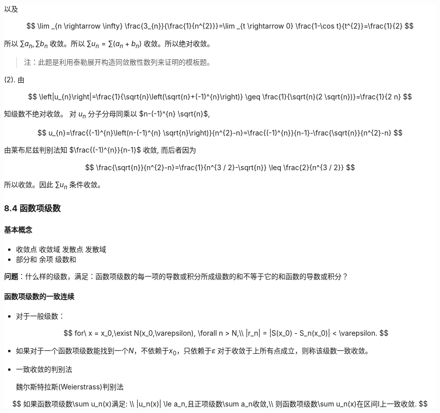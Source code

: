 以及

$$
\lim _{n \rightarrow \infty} \frac{3_{n}}{\frac{1}{n^{2}}}=\lim _{t \rightarrow 0} \frac{1-\cos t}{t^{2}}=\frac{1}{2}
$$

所以 $\sum a_{n}, \sum b_{n}$ 收敛。所以 $\sum u_{n}=\sum\left(a_{n}+b_{n}\right)$ 收敛。所以绝对收敛。

> 注：此题是利用泰勒展开构造同敛散性数列来证明的模板题。

(2). 由

$$
\left|u_{n}\right|=\frac{1}{\sqrt{n}\left(\sqrt{n}+(-1)^{n}\right)} \geq \frac{1}{\sqrt{n}(2 \sqrt{n})}=\frac{1}{2 n}
$$

知级数不绝对收敛。
对 $u_{n}$ 分子分母同乘以 $n-(-1)^{n} \sqrt{n}$,

$$
u_{n}=\frac{(-1)^{n}\left(n-(-1)^{n} \sqrt{n}\right)}{n^{2}-n}=\frac{(-1)^{n}}{n-1}-\frac{\sqrt{n}}{n^{2}-n}
$$

由莱布尼兹判别法知 $\frac{(-1)^{n}}{n-1}$ 收敛, 而后者因为

$$
\frac{\sqrt{n}}{n^{2}-n}=\frac{1}{n^{3 / 2}-\sqrt{n}} \leq \frac{2}{n^{3 / 2}}
$$

所以收敛。因此 $\sum u_{n}$ 条件收敛。

### 8.4 函数项级数

#### 基本概念

- 收敛点 收敛域 发散点 发散域
- 部分和 余项 级数和

**问题**：什么样的级数，满足：函数项级数的每一项的导数或积分所成级数的和不等于它的和函数的导数或积分？

#### 函数项级数的一致连续

- 对于一般级数：

  $$
  for\ x = x_0,\exist N(x_0,\varepsilon), \forall n > N,\\ |r_n| = |S(x_0) - S_n(x_0)| < \varepsilon.
  $$

- 如果对于一个函数项级数能找到一个$N$，不依赖于$x_0$，只依赖于$\varepsilon$ 对于收敛于上所有点成立，则称该级数一致收敛。

- 一致收敛的判别法

  魏尔斯特拉斯(Weierstrass)判别法

$$
如果函数项级数\sum u_n(x)满足: \\
|u_n(x)| \le a_n,且正项级数\sum a_n收敛,\\
则函数项级数\sum u_n(x)在区间I上一致收敛.
$$
